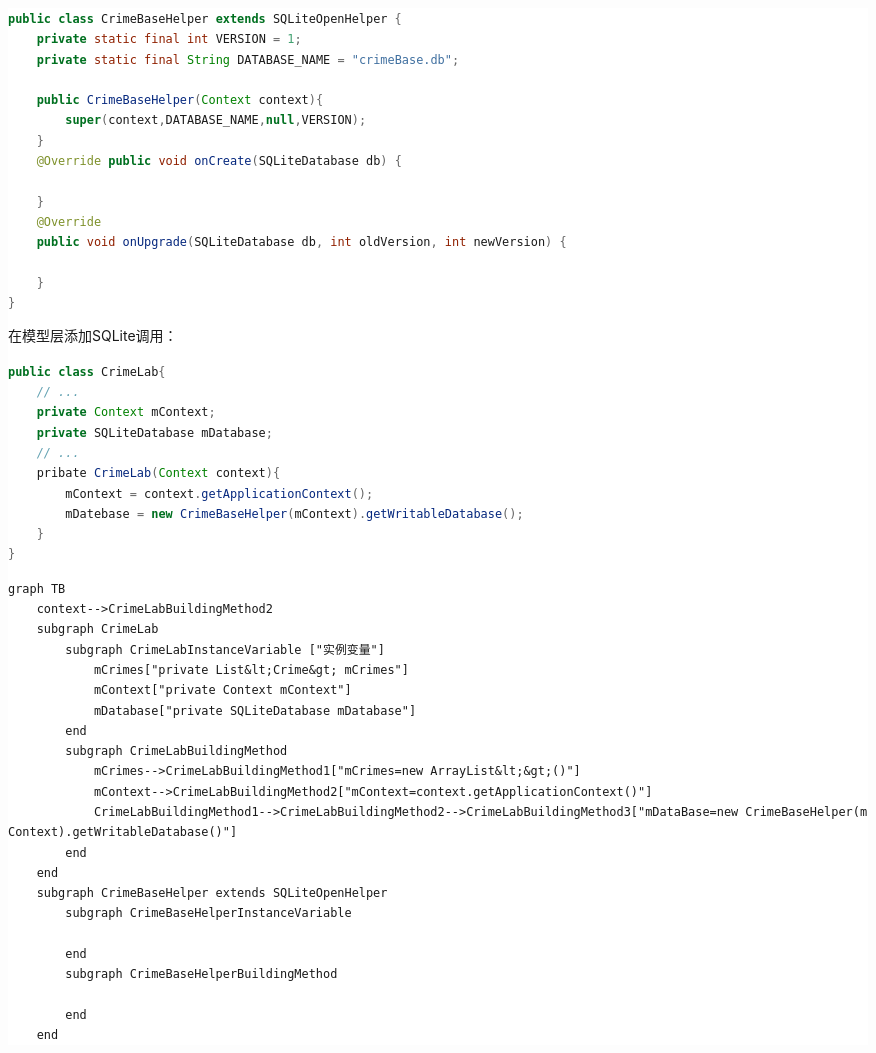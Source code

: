 ```java
public class CrimeBaseHelper extends SQLiteOpenHelper {
    private static final int VERSION = 1;
    private static final String DATABASE_NAME = "crimeBase.db";

    public CrimeBaseHelper(Context context){
        super(context,DATABASE_NAME,null,VERSION);
    }
    @Override public void onCreate(SQLiteDatabase db) {

    }
    @Override
    public void onUpgrade(SQLiteDatabase db, int oldVersion, int newVersion) {

    }
}
```

在模型层添加SQLite调用：

```java
public class CrimeLab{
    // ...
    private Context mContext;
    private SQLiteDatabase mDatabase;
	// ...
    pribate CrimeLab(Context context){
        mContext = context.getApplicationContext();
        mDatebase = new CrimeBaseHelper(mContext).getWritableDatabase();
    }
}
```

```mermaid
graph TB
	context-->CrimeLabBuildingMethod2
	subgraph CrimeLab
		subgraph CrimeLabInstanceVariable ["实例变量"]
			mCrimes["private List&lt;Crime&gt; mCrimes"]
			mContext["private Context mContext"]
			mDatabase["private SQLiteDatabase mDatabase"]
		end
		subgraph CrimeLabBuildingMethod
			mCrimes-->CrimeLabBuildingMethod1["mCrimes=new ArrayList&lt;&gt;()"]
			mContext-->CrimeLabBuildingMethod2["mContext=context.getApplicationContext()"]
			CrimeLabBuildingMethod1-->CrimeLabBuildingMethod2-->CrimeLabBuildingMethod3["mDataBase=new CrimeBaseHelper(mContext).getWritableDatabase()"]
		end
	end
	subgraph CrimeBaseHelper extends SQLiteOpenHelper
		subgraph CrimeBaseHelperInstanceVariable
			
		end
		subgraph CrimeBaseHelperBuildingMethod
			
		end
	end
```
